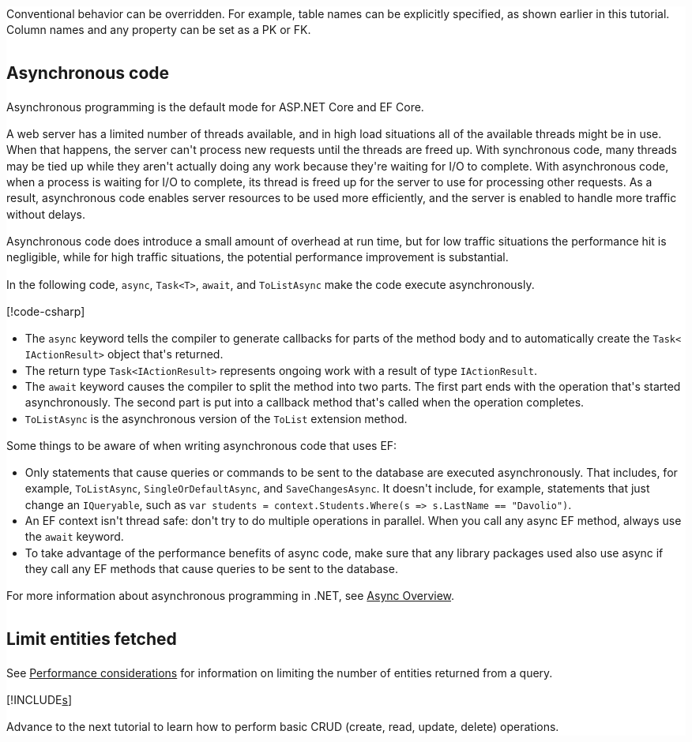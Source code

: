 Conventional behavior can be overridden. For example, table names can be explicitly specified, as shown earlier in this tutorial. Column names and any property can be set as a PK or FK.

## Asynchronous code

Asynchronous programming is the default mode for ASP.NET Core and EF Core.

A web server has a limited number of threads available, and in high load situations all of the available threads might be in use. When that happens, the server can't process new requests until the threads are freed up. With synchronous code, many threads may be tied up while they aren't actually doing any work because they're waiting for I/O to complete. With asynchronous code, when a process is waiting for I/O to complete, its thread is freed up for the server to use for processing other requests. As a result, asynchronous code enables server resources to be used more efficiently, and the server is enabled to handle more traffic without delays.

Asynchronous code does introduce a small amount of overhead at run time, but for low traffic situations the performance hit is negligible, while for high traffic situations, the potential performance improvement is substantial.

In the following code, `async`, `Task<T>`, `await`, and `ToListAsync` make the code execute asynchronously.

[!code-csharp[](intro/samples/cu/Controllers/StudentsController.cs?name=snippet_ScaffoldedIndex)]

* The `async` keyword tells the compiler to generate callbacks for parts of the method body and to automatically create the `Task<IActionResult>` object that's returned.
* The return type `Task<IActionResult>` represents ongoing work with a result of type `IActionResult`.
* The `await` keyword causes the compiler to split the method into two parts. The first part ends with the operation that's started asynchronously. The second part is put into a callback method that's called when the operation completes.
* `ToListAsync` is the asynchronous version of the `ToList` extension method.

Some things to be aware of when  writing asynchronous code that uses EF:

* Only statements that cause queries or commands to be sent to the database are executed asynchronously. That includes, for example, `ToListAsync`, `SingleOrDefaultAsync`, and `SaveChangesAsync`. It doesn't include, for example, statements that just change an `IQueryable`, such as `var students = context.Students.Where(s => s.LastName == "Davolio")`.
* An EF context isn't thread safe: don't try to do multiple operations in parallel. When you call any async EF method, always use the `await` keyword.
* To take advantage of the performance benefits of async code, make sure that any library packages used also use async if they call any EF methods that cause queries to be sent to the database.

For more information about asynchronous programming in .NET, see [Async Overview](/dotnet/articles/standard/async).

## Limit entities fetched

See [Performance considerations](xref:data/ef-rp/intro#performance-considerations) for information on limiting the number of entities returned from a query.

[!INCLUDE[s](~/includes/sql-log.md)]

Advance to the next tutorial to learn how to perform basic CRUD (create, read, update, delete) operations.
